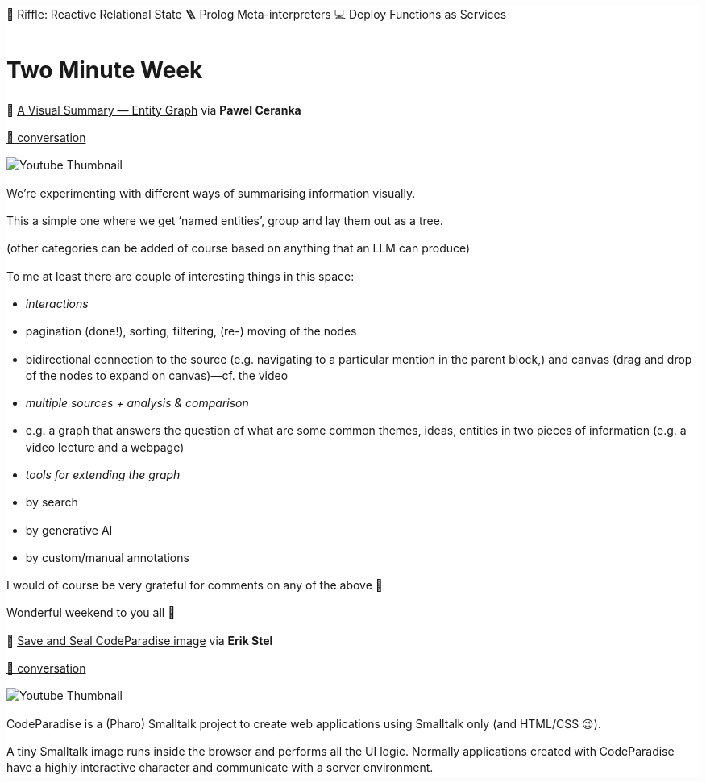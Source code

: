 

💾 Riffle: Reactive Relational State 🪜 Prolog Meta-interpreters 💻 Deploy Functions as Services

# Two Minute Week

🎥 [A Visual Summary — Entity Graph](https://youtu.be/zwEIYtG_KrI) via **Pawel Ceranka**

[🧵 conversation](https://history.futureofcoding.org/history/weekly/2023/09/W3/two-minute-week.html#2023-09-16T16:54:52.945Z)

![Youtube Thumbnail](https://img.youtube.com/vi/zwEIYtG_KrI/hqdefault.jpg)

We’re experimenting with different ways of summarising information visually.

This a simple one where we get ‘named entities’, group and lay them out as a tree.

(other categories can be added of course based on anything that an LLM can produce)


To me at least there are couple of interesting things in this space:

-  *interactions* 

  - pagination (done!), sorting, filtering, (re-) moving of the nodes

  - bidirectional connection to the source (e.g. navigating to a particular mention in the parent block,) and canvas (drag and drop of the nodes to expand on canvas)—cf. the video

-  *multiple sources + analysis & comparison* 

  - e.g. a graph that answers the question of what are some common themes, ideas, entities in two pieces of information (e.g. a video lecture and a webpage)

-  *tools for extending the graph* 

  - by search

  - by generative AI

  - by custom/manual annotations



I would of course be very grateful for comments on any of the above 🙏



Wonderful weekend to you all 🍹

🎥 [Save and Seal CodeParadise image](https://youtu.be/9YUXYuo_HaM) via **Erik Stel**

[🧵 conversation](https://history.futureofcoding.org/history/weekly/2023/09/W3/two-minute-week.html#2023-09-17T17:00:29.238Z)

![Youtube Thumbnail](https://img.youtube.com/vi/9YUXYuo_HaM/hqdefault.jpg)

CodeParadise is a (Pharo) Smalltalk project to create web applications using Smalltalk only (and HTML/CSS 😉).

A tiny Smalltalk image runs inside the browser and performs all the UI logic. Normally applications created with CodeParadise have a highly interactive character and communicate with a server environment.
